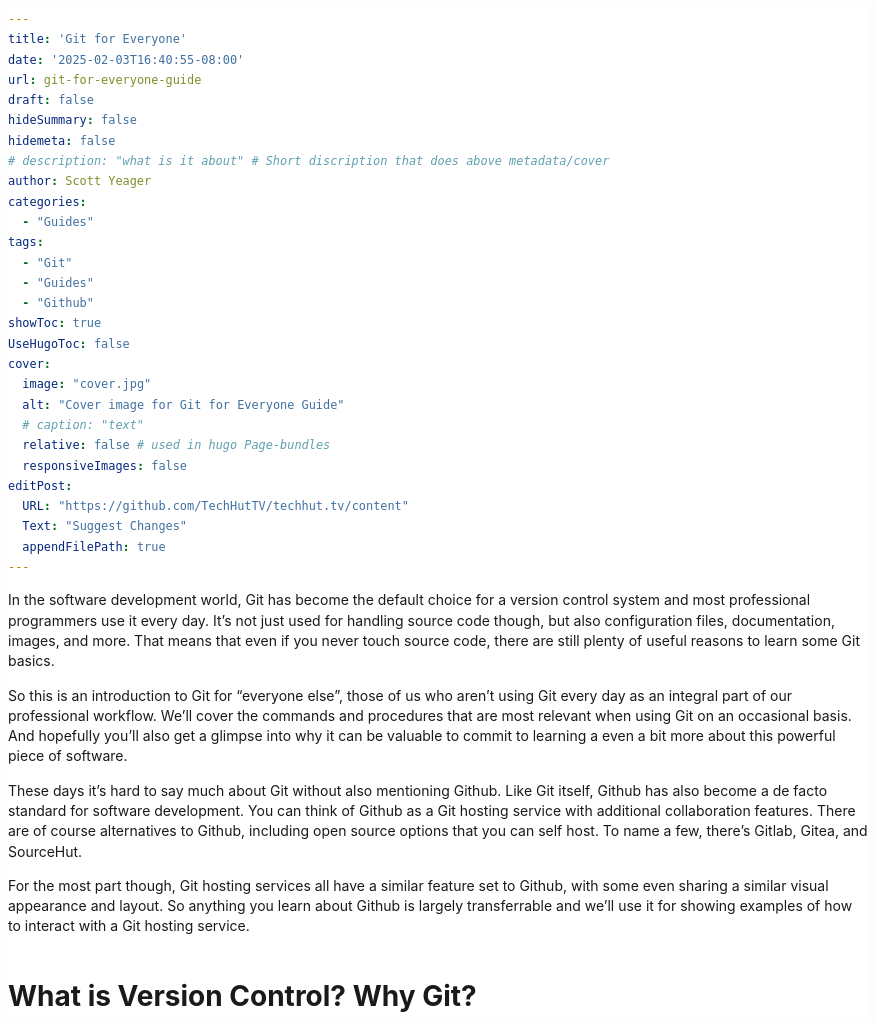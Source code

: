 ```yaml
---
title: 'Git for Everyone'
date: '2025-02-03T16:40:55-08:00'
url: git-for-everyone-guide
draft: false
hideSummary: false
hidemeta: false
# description: "what is it about" # Short discription that does above metadata/cover
author: Scott Yeager
categories:
  - "Guides"
tags:
  - "Git"
  - "Guides"
  - "Github"
showToc: true
UseHugoToc: false
cover:
  image: "cover.jpg"
  alt: "Cover image for Git for Everyone Guide"
  # caption: "text"
  relative: false # used in hugo Page-bundles
  responsiveImages: false
editPost:
  URL: "https://github.com/TechHutTV/techhut.tv/content"
  Text: "Suggest Changes"
  appendFilePath: true
---
```

In the software development world, Git has become the default choice for a version control system and most professional programmers use it every day. It’s not just used for handling source code though, but also configuration files, documentation, images, and more. That means that even if you never touch source code, there are still plenty of useful reasons to learn some Git basics.

So this is an introduction to Git for “everyone else”, those of us who aren’t using Git every day as an integral part of our professional workflow. We’ll cover the commands and procedures that are most relevant when using Git on an occasional basis. And hopefully you’ll also get a glimpse into why it can be valuable to commit to learning a even a bit more about this powerful piece of software.

These days it’s hard to say much about Git without also mentioning Github. Like Git itself, Github has also become a de facto standard for software development. You can think of Github as a Git hosting service with additional collaboration features. There are of course alternatives to Github, including open source options that you can self host. To name a few, there’s Gitlab, Gitea, and SourceHut.

For the most part though, Git hosting services all have a similar feature set to Github, with some even sharing a similar visual appearance and layout. So anything you learn about Github is largely transferrable and we’ll use it for showing examples of how to interact with a Git hosting service.

# What is Version Control? Why Git?
